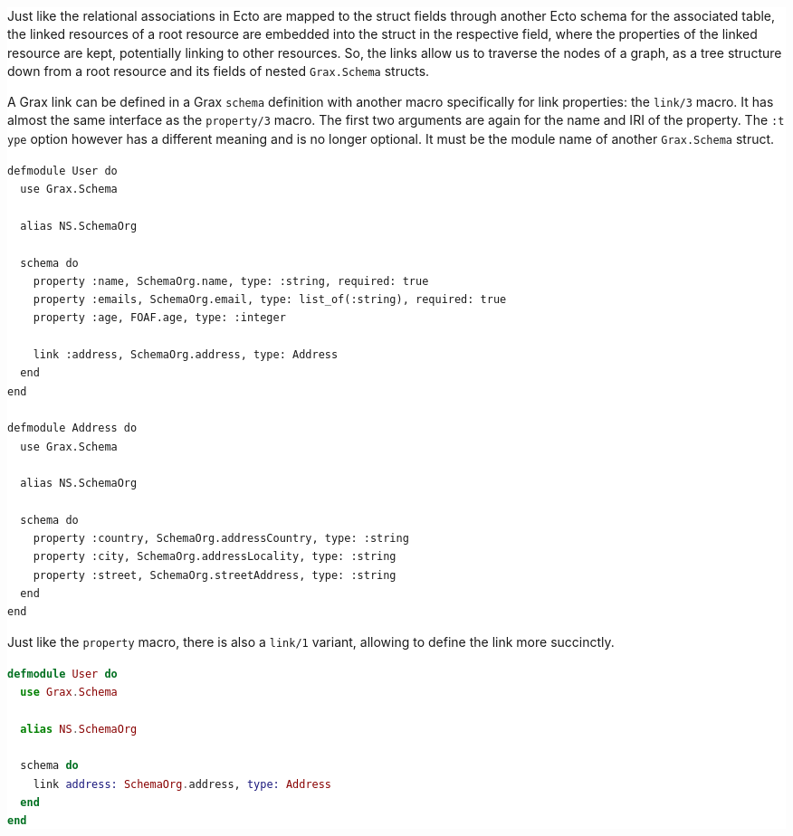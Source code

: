 Just like the relational associations in Ecto are mapped to the struct fields through another Ecto schema for the associated table, the linked resources of a root resource are embedded into the struct in the respective field, where the properties of the linked resource are kept, potentially linking to other resources. So, the links allow us to traverse the nodes of a graph, as a tree structure down from a root resource and its fields of nested `Grax.Schema` structs.

A Grax link can be defined in a Grax `schema` definition with another macro specifically for link properties: the `link/3` macro. 
It has almost the same interface as the `property/3` macro. The first two arguments are again for the name and IRI of the property.
The `:type` option however has a different meaning and is no longer optional. It must be the module name of another `Grax.Schema` struct.

```elixir{11}
defmodule User do
  use Grax.Schema

  alias NS.SchemaOrg

  schema do
    property :name, SchemaOrg.name, type: :string, required: true
    property :emails, SchemaOrg.email, type: list_of(:string), required: true
    property :age, FOAF.age, type: :integer

    link :address, SchemaOrg.address, type: Address
  end
end

defmodule Address do
  use Grax.Schema

  alias NS.SchemaOrg

  schema do
    property :country, SchemaOrg.addressCountry, type: :string
    property :city, SchemaOrg.addressLocality, type: :string
    property :street, SchemaOrg.streetAddress, type: :string
  end
end
```

Just like the `property` macro, there is also a `link/1` variant, allowing to define the link more succinctly.

```elixir
defmodule User do
  use Grax.Schema

  alias NS.SchemaOrg

  schema do
    link address: SchemaOrg.address, type: Address
  end
end
```
